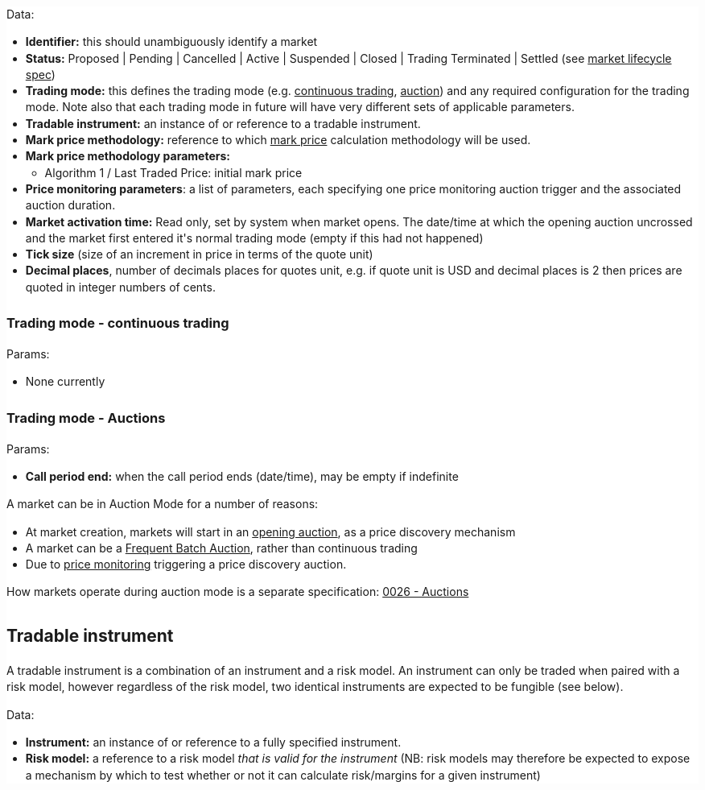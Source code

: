 Data:
  - **Identifier:** this should unambiguously identify a market
  - **Status:** Proposed | Pending | Cancelled | Active | Suspended | Closed | Trading Terminated | Settled (see [market lifecycle spec](./0043-market-lifecycle.md))
  - **Trading mode:** this defines the trading mode (e.g. [continuous trading](#trading-mode---continuous-trading), [auction](#trading-mode---auctions)) and any required configuration for the trading mode. Note also that each trading mode in future will have very different sets of applicable parameters.
  - **Tradable instrument:** an instance of or reference to a tradable instrument.
  - **Mark price methodology:** reference to which [mark price](./0009-mark-price.md) calculation methodology will be used.
  - **Mark price methodology parameters:**
    - Algorithm 1 / Last Traded Price: initial mark price
  - **Price monitoring parameters**: a list of parameters, each specifying one price monitoring auction trigger and the associated auction duration.
  - **Market activation time:** Read only, set by system when market opens. The date/time at which the opening auction uncrossed and the market first entered it's normal trading mode (empty if this had not happened)
  - **Tick size** (size of an increment in price in terms of the quote unit)
  - **Decimal places**, number of decimals places for quotes unit, e.g. if quote unit is USD and decimal places is 2 then prices are quoted in integer numbers of cents.


### Trading mode - continuous trading

Params:
  - None currently


### Trading mode - Auctions

Params: 
  - **Call period end:** when the call period ends (date/time), may be empty if indefinite

A market can be in Auction Mode for a number of reasons:
- At market creation, markets will start in an [opening auction](0026-auctions.md#auction-period-at-market-creation), as a price discovery mechanism
- A market can be a [Frequent Batch Auction](0026-auctions.md#frequent-batch-auction), rather than continuous trading
- Due to [price monitoring](./0032-price-monitoring.md) triggering a price discovery auction.

How markets operate during auction mode is a separate specification: [0026 - Auctions](0026-auctions.md)


## Tradable instrument

A tradable instrument is a combination of an instrument and a risk model. An instrument can only be traded when paired with a risk model, however regardless of the risk model, two identical instruments are expected to be fungible (see below). 

Data:

 - **Instrument:** an instance of or reference to a fully specified instrument.
 - **Risk model:** a reference to a risk model *that is valid for the instrument* (NB: risk models may therefore be expected to expose a mechanism by which to test whether or not it can calculate risk/margins for a given instrument)
